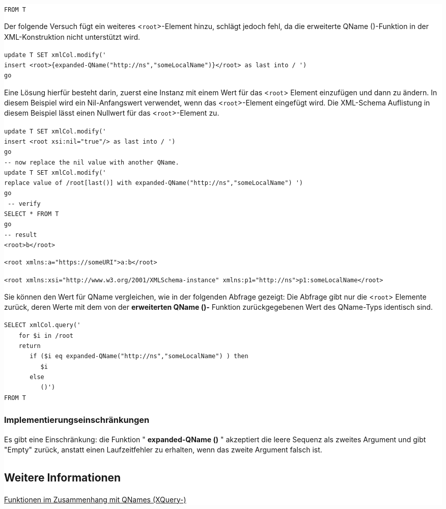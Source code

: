 ```  
FROM T  
```  
  
 Der folgende Versuch fügt ein weiteres <`root`>-Element hinzu, schlägt jedoch fehl, da die erweiterte QName ()-Funktion in der XML-Konstruktion nicht unterstützt wird.  
  
```  
update T SET xmlCol.modify('  
insert <root>{expanded-QName("http://ns","someLocalName")}</root> as last into / ')  
go  
```  
  
 Eine Lösung hierfür besteht darin, zuerst eine Instanz mit einem Wert für das <`root`> Element einzufügen und dann zu ändern. In diesem Beispiel wird ein Nil-Anfangswert verwendet, wenn das <`root`>-Element eingefügt wird. Die XML-Schema Auflistung in diesem Beispiel lässt einen Nullwert für das <`root`>-Element zu.  
  
```  
update T SET xmlCol.modify('  
insert <root xsi:nil="true"/> as last into / ')  
go  
-- now replace the nil value with another QName.  
update T SET xmlCol.modify('  
replace value of /root[last()] with expanded-QName("http://ns","someLocalName") ')  
go  
 -- verify   
SELECT * FROM T  
go  
-- result  
<root>b</root>  
```  
  
 `<root xmlns:a="https://someURI">a:b</root>`  
  
 `<root xmlns:xsi="http://www.w3.org/2001/XMLSchema-instance" xmlns:p1="http://ns">p1:someLocalName</root>`  
  
 Sie können den Wert für QName vergleichen, wie in der folgenden Abfrage gezeigt: Die Abfrage gibt nur die <`root`> Elemente zurück, deren Werte mit dem von der **erweiterten QName ()-** Funktion zurückgegebenen Wert des QName-Typs identisch sind.  
  
```  
SELECT xmlCol.query('  
    for $i in /root  
    return  
       if ($i eq expanded-QName("http://ns","someLocalName") ) then  
          $i  
       else  
          ()')  
FROM T  
```  
  
### <a name="implementation-limitations"></a>Implementierungseinschränkungen  
 Es gibt eine Einschränkung: die Funktion " **expanded-QName ()** " akzeptiert die leere Sequenz als zweites Argument und gibt "Empty" zurück, anstatt einen Laufzeitfehler zu erhalten, wenn das zweite Argument falsch ist.  
  
## <a name="see-also"></a>Weitere Informationen  
 [Funktionen im Zusammenhang mit QNames &#40;XQuery-&#41;]()  
  
